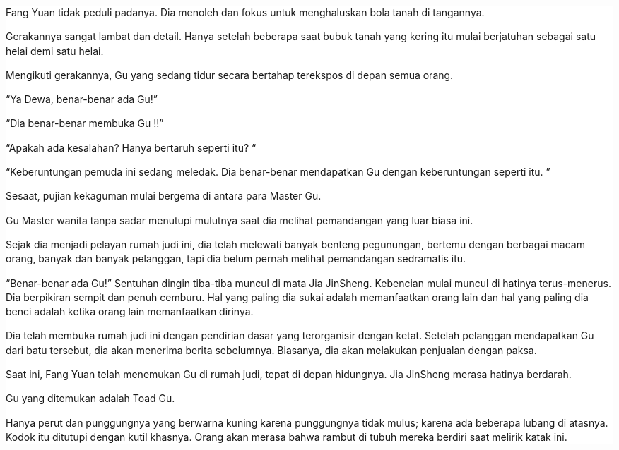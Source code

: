 Fang Yuan tidak peduli padanya. Dia menoleh dan fokus untuk menghaluskan bola tanah di tangannya.



Gerakannya sangat lambat dan detail. Hanya setelah beberapa saat bubuk tanah yang kering itu mulai berjatuhan sebagai satu helai demi satu helai.



Mengikuti gerakannya, Gu yang sedang tidur secara bertahap terekspos di depan semua orang.



“Ya Dewa, benar-benar ada Gu!”



“Dia benar-benar membuka Gu !!”



“Apakah ada kesalahan? Hanya bertaruh seperti itu? “



“Keberuntungan pemuda ini sedang meledak. Dia benar-benar mendapatkan Gu dengan keberuntungan seperti itu. ”





Sesaat, pujian kekaguman mulai bergema di antara para Master Gu.



Gu Master wanita tanpa sadar menutupi mulutnya saat dia melihat pemandangan yang luar biasa ini.



Sejak dia menjadi pelayan rumah judi ini, dia telah melewati banyak benteng pegunungan, bertemu dengan berbagai macam orang, banyak dan banyak pelanggan, tapi dia belum pernah melihat pemandangan sedramatis itu.



“Benar-benar ada Gu!” Sentuhan dingin tiba-tiba muncul di mata Jia JinSheng. Kebencian mulai muncul di hatinya terus-menerus. Dia berpikiran sempit dan penuh cemburu. Hal yang paling dia sukai adalah memanfaatkan orang lain dan hal yang paling dia benci adalah ketika orang lain memanfaatkan dirinya.



Dia telah membuka rumah judi ini dengan pendirian dasar yang terorganisir dengan ketat. Setelah pelanggan mendapatkan Gu dari batu tersebut, dia akan menerima berita sebelumnya. Biasanya, dia akan melakukan penjualan dengan paksa.



Saat ini, Fang Yuan telah menemukan Gu di rumah judi, tepat di depan hidungnya. Jia JinSheng merasa hatinya berdarah.



Gu yang ditemukan adalah Toad Gu.



Hanya perut dan punggungnya yang berwarna kuning karena punggungnya tidak mulus; karena ada beberapa lubang di atasnya. Kodok itu ditutupi dengan kutil khasnya. Orang akan merasa bahwa rambut di tubuh mereka berdiri saat melirik katak ini.
